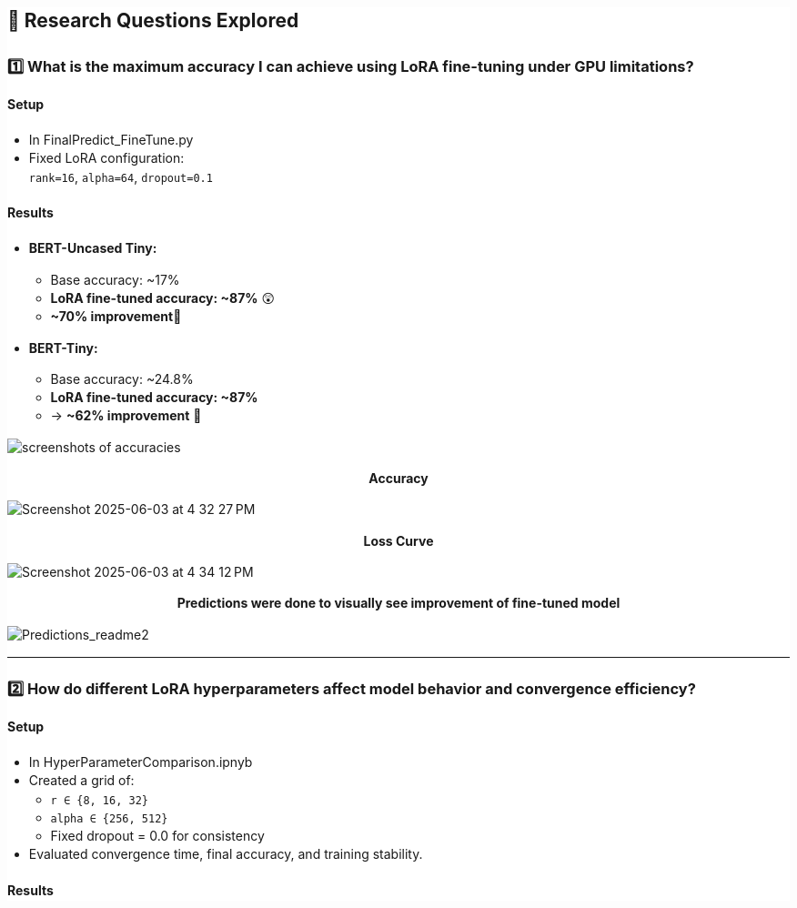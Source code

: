 
## 🧪 Research Questions Explored

### 1️⃣ What is the maximum accuracy I can achieve using LoRA fine-tuning under GPU limitations?

#### Setup
- In FinalPredict_FineTune.py
- Fixed LoRA configuration:  
  `rank=16`, `alpha=64`, `dropout=0.1`

#### **Results**

- **BERT-Uncased Tiny:**  
  - Base accuracy: ~17%  
  - **LoRA fine-tuned accuracy: ~87%**  :astonished:
  - **~70% improvement**:rocket:



- **BERT-Tiny:**  
  - Base accuracy: ~24.8%  
  - **LoRA fine-tuned accuracy: ~87%**  
  - → **~62% improvement** :rocket:
 
<img width="1449" alt="screenshots of accuracies" src="https://github.com/user-attachments/assets/27cce484-c47f-4e14-80d7-b2ea6ab206a1" />

<p align="center"><b>Accuracy</b></p>


![Screenshot 2025-06-03 at 4 32 27 PM](https://github.com/user-attachments/assets/bea29ec2-941e-42b5-8cc9-35543e08d89d)
<p align="center"><b>Loss Curve</b></p>


![Screenshot 2025-06-03 at 4 34 12 PM](https://github.com/user-attachments/assets/46270590-bda3-4c99-bfaf-c186ae81cde9)


<p align="center"><b>Predictions were done to visually see improvement of fine-tuned model</b></p>
<img width="1449" alt="Predictions_readme2" src="https://github.com/user-attachments/assets/45dcd482-0864-4d28-b043-b1bb7edae70c" />

---

### 2️⃣ How do different LoRA hyperparameters affect model behavior and convergence efficiency?

#### Setup
- In HyperParameterComparison.ipnyb
- Created a grid of:
  - `r ∈ {8, 16, 32}`
  - `alpha ∈ {256, 512}`
  - Fixed dropout = 0.0 for consistency
- Evaluated convergence time, final accuracy, and training stability.

#### **Results**
